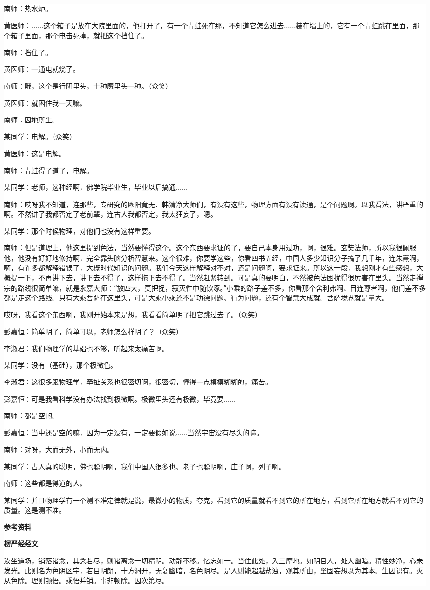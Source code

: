 南师：热水炉。

黄医师：……这个箱子是放在大院里面的，他打开了，有一个青蛙死在那，不知道它怎么进去……装在墙上的，它有一个青蛙跳在里面，那个箱子里面，那个电击死掉，就把这个挡住了。

南师：挡住了。

黄医师：一通电就烧了。

南师：哦，这个是行阴里头，十种魔里头一种。（众笑）

黄医师：就困住我一天嘛。

南师：因地所生。

某同学：电解。（众笑）

黄医师：这是电解。

南师：青蛙得了道了，电解。

某同学：老师，这种经啊，佛学院毕业生，毕业以后搞通……

南师：哎呀我不知道，连那些，专研究的欧阳竟无、韩清净大师们，有没有这些，物理方面有没有读通，是个问题啊。以我看法，讲严重的啊。不然讲了我都否定了老前辈，连古人我都否定，我太狂妄了，嗯。

某同学：那个时候物理，对他们也没有这样重要。

南师：但是道理上，他这里提到色法，当然要懂得这个。这个东西要求证的了，要自己本身用过功，啊，很难。玄奘法师，所以我很佩服他，他没有好好地修持啊，完全靠头脑分析智慧来。这个很难，你要学这些，你看四书五经，中国人多少知识分子搞了几千年，连朱熹啊，啊，有许多都解释错误了，大概时代知识的问题。我们今天这样解释对不对，还是问题啊，要求证来。所以这一段，我想刚才有些感想，大概提一下，不再讲下去，讲下去不得了，这样拖下去不得了。当然赶紧转到。可是真的要明白，不然被色法困扰得很厉害在里头。当然走禅宗的路线很简单嘛，就是永嘉大师：“放四大，莫把捉，寂灭性中随饮啄。”小乘的路子差不多，你看那个舍利弗啊、目连尊者啊，他们差不多都是走这个路线。只有大乘菩萨在这里头，可是大乘小乘还不是功德问题、行为问题，还有个智慧大成就。菩萨境界就是量大。

哎呀，我看这个东西啊，我刚开始本来是想，我看看简单明了把它跳过去了。（众笑）

彭嘉恒：简单明了，简单可以，老师怎么样明了？（众笑）

李淑君：我们物理学的基础也不够，听起来太痛苦啊。

某同学：没有（基础），那个极微色。

李淑君：这很多跟物理学，牵扯关系也很密切啊，很密切，懂得一点模模糊糊的，痛苦。

彭嘉恒：可是我看科学没有办法找到极微啊。极微里头还有极微，毕竟要……

南师：都是空的。

彭嘉恒：当中还是空的嘛，因为一定没有，一定要假如说……当然宇宙没有尽头的嘛。

南师：对呀，大而无外，小而无内。

某同学：古人真的聪明，佛也聪明啊，我们中国人很多也、老子也聪明啊，庄子啊，列子啊。

南师：这些都是得道的人。

某同学：并且物理学有一个测不准定律就是说，最微小的物质，夸克，看到它的质量就看不到它的所在地方，看到它所在地方就看不到它的质量。这是测不准。



**参考资料**

**楞严经经文**

汝坐道场，销落诸念，其念若尽，则诸离念一切精明。动静不移。忆忘如一。当住此处，入三摩地。如明目人，处大幽暗。精性妙净，心未发光。此则名为色阴区宇，若目明朗，十方洞开，无复幽暗，名色阴尽。是人则能超越劫浊，观其所由，坚固妄想以为其本。生因识有。灭从色除。理则顿悟。乘悟并销。事非顿除。因次第尽。

